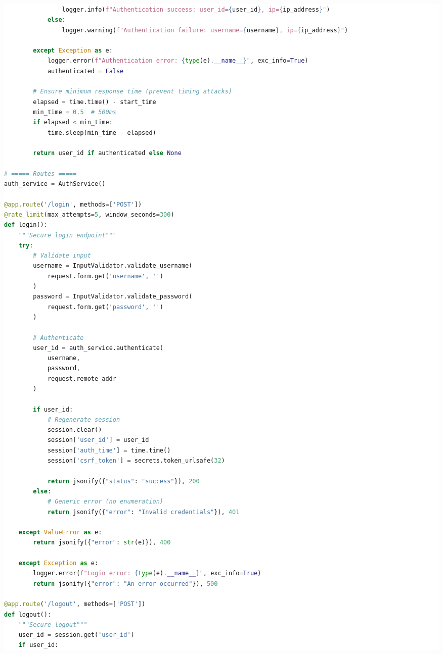 ```python
                logger.info(f"Authentication success: user_id={user_id}, ip={ip_address}")
            else:
                logger.warning(f"Authentication failure: username={username}, ip={ip_address}")

        except Exception as e:
            logger.error(f"Authentication error: {type(e).__name__}", exc_info=True)
            authenticated = False

        # Ensure minimum response time (prevent timing attacks)
        elapsed = time.time() - start_time
        min_time = 0.5  # 500ms
        if elapsed < min_time:
            time.sleep(min_time - elapsed)

        return user_id if authenticated else None

# ===== Routes =====
auth_service = AuthService()

@app.route('/login', methods=['POST'])
@rate_limit(max_attempts=5, window_seconds=300)
def login():
    """Secure login endpoint"""
    try:
        # Validate input
        username = InputValidator.validate_username(
            request.form.get('username', '')
        )
        password = InputValidator.validate_password(
            request.form.get('password', '')
        )

        # Authenticate
        user_id = auth_service.authenticate(
            username,
            password,
            request.remote_addr
        )

        if user_id:
            # Regenerate session
            session.clear()
            session['user_id'] = user_id
            session['auth_time'] = time.time()
            session['csrf_token'] = secrets.token_urlsafe(32)

            return jsonify({"status": "success"}), 200
        else:
            # Generic error (no enumeration)
            return jsonify({"error": "Invalid credentials"}), 401

    except ValueError as e:
        return jsonify({"error": str(e)}), 400

    except Exception as e:
        logger.error(f"Login error: {type(e).__name__}", exc_info=True)
        return jsonify({"error": "An error occurred"}), 500

@app.route('/logout', methods=['POST'])
def logout():
    """Secure logout"""
    user_id = session.get('user_id')
    if user_id:
```
